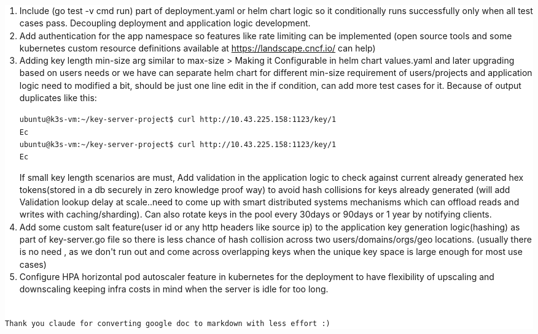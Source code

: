 1. Include (go test -v cmd run) part of deployment.yaml or helm chart logic so it conditionally runs successfully only when all test cases pass. Decoupling deployment and application logic development.
2. Add authentication for the app namespace so features like rate limiting can be implemented (open source tools and some kubernetes custom resource definitions available at https://landscape.cncf.io/ can help)
3. Adding key length min-size arg similar to max-size > Making it Configurable in helm chart values.yaml and later upgrading based on users needs or we have can separate helm chart for different min-size requirement of users/projects and application logic need to modified a bit, should be just one line edit in the if condition, can add more test cases for it.
 Because of output duplicates like this:
   ```
   ubuntu@k3s-vm:~/key-server-project$ curl http://10.43.225.158:1123/key/1
   Ec
   ubuntu@k3s-vm:~/key-server-project$ curl http://10.43.225.158:1123/key/1
   Ec
   ```
   If small key length scenarios are must, Add validation in the application logic to check against current already generated hex tokens(stored in a db securely in zero knowledge proof way) to avoid hash collisions for keys already generated (will add Validation lookup delay at scale..need to come up with smart distributed systems mechanisms which can offload reads and writes with caching/sharding). Can also rotate keys in the pool every 30days or 90days or 1 year by notifying clients.
5. Add some custom salt feature(user id or any http headers like source ip) to the application key generation logic(hashing) as part of key-server.go file so there is less chance of hash collision across two users/domains/orgs/geo locations. (usually there is no need , as we don't run out and come across overlapping keys when the unique key space is large enough for most use cases)
6. Configure HPA horizontal pod autoscaler feature in kubernetes for the deployment to have flexibility of upscaling and downscaling keeping infra costs in mind when the server is idle for too long.
```

Thank you claude for converting google doc to markdown with less effort :)
